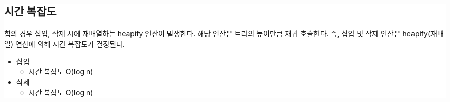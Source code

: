 ## 시간 복잡도

힙의 경우 삽입, 삭제 시에 재배열하는 heapify 연산이 발생한다. 해당 연산은 트리의 높이만큼 재귀 호출한다. 즉, 삽입 및 삭제 연산은 heapify(재배열) 연산에 의해 시간 복잡도가 결정된다.

- 삽입
    - 시간 복잡도 O(log n)
- 삭제
    - 시간 복잡도 O(log n)
